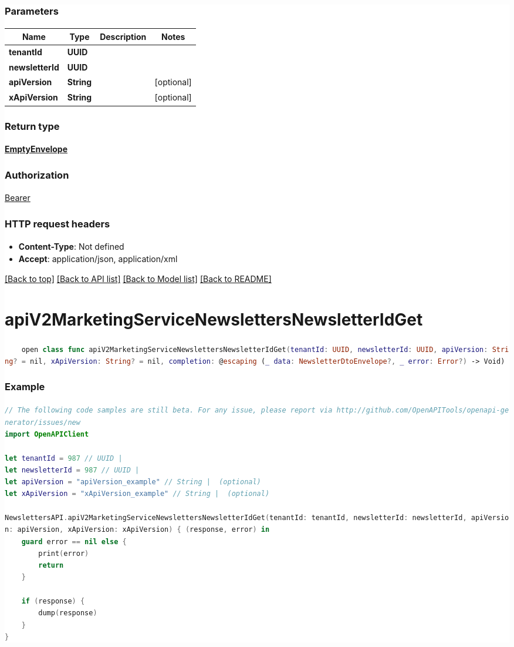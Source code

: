 ### Parameters

Name | Type | Description  | Notes
------------- | ------------- | ------------- | -------------
 **tenantId** | **UUID** |  | 
 **newsletterId** | **UUID** |  | 
 **apiVersion** | **String** |  | [optional] 
 **xApiVersion** | **String** |  | [optional] 

### Return type

[**EmptyEnvelope**](EmptyEnvelope.md)

### Authorization

[Bearer](../README.md#Bearer)

### HTTP request headers

 - **Content-Type**: Not defined
 - **Accept**: application/json, application/xml

[[Back to top]](#) [[Back to API list]](../README.md#documentation-for-api-endpoints) [[Back to Model list]](../README.md#documentation-for-models) [[Back to README]](../README.md)

# **apiV2MarketingServiceNewslettersNewsletterIdGet**
```swift
    open class func apiV2MarketingServiceNewslettersNewsletterIdGet(tenantId: UUID, newsletterId: UUID, apiVersion: String? = nil, xApiVersion: String? = nil, completion: @escaping (_ data: NewsletterDtoEnvelope?, _ error: Error?) -> Void)
```



### Example
```swift
// The following code samples are still beta. For any issue, please report via http://github.com/OpenAPITools/openapi-generator/issues/new
import OpenAPIClient

let tenantId = 987 // UUID | 
let newsletterId = 987 // UUID | 
let apiVersion = "apiVersion_example" // String |  (optional)
let xApiVersion = "xApiVersion_example" // String |  (optional)

NewslettersAPI.apiV2MarketingServiceNewslettersNewsletterIdGet(tenantId: tenantId, newsletterId: newsletterId, apiVersion: apiVersion, xApiVersion: xApiVersion) { (response, error) in
    guard error == nil else {
        print(error)
        return
    }

    if (response) {
        dump(response)
    }
}
```
